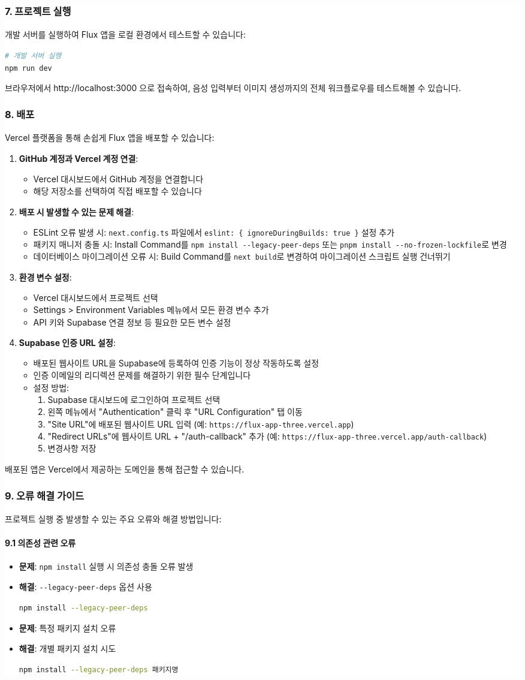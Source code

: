 ### 7. 프로젝트 실행

개발 서버를 실행하여 Flux 앱을 로컬 환경에서 테스트할 수 있습니다:

```bash
# 개발 서버 실행
npm run dev
```

브라우저에서 http://localhost:3000 으로 접속하여, 음성 입력부터 이미지 생성까지의 전체 워크플로우를 테스트해볼 수 있습니다.

### 8. 배포

Vercel 플랫폼을 통해 손쉽게 Flux 앱을 배포할 수 있습니다:

1. **GitHub 계정과 Vercel 계정 연결**:
   - Vercel 대시보드에서 GitHub 계정을 연결합니다
   - 해당 저장소를 선택하여 직접 배포할 수 있습니다

2. **배포 시 발생할 수 있는 문제 해결**:
   - ESLint 오류 발생 시: `next.config.ts` 파일에서 `eslint: { ignoreDuringBuilds: true }` 설정 추가
   - 패키지 매니저 충돌 시: Install Command를 `npm install --legacy-peer-deps` 또는 `pnpm install --no-frozen-lockfile`로 변경
   - 데이터베이스 마이그레이션 오류 시: Build Command를 `next build`로 변경하여 마이그레이션 스크립트 실행 건너뛰기

3. **환경 변수 설정**:
   - Vercel 대시보드에서 프로젝트 선택
   - Settings > Environment Variables 메뉴에서 모든 환경 변수 추가
   - API 키와 Supabase 연결 정보 등 필요한 모든 변수 설정

4. **Supabase 인증 URL 설정**:
   - 배포된 웹사이트 URL을 Supabase에 등록하여 인증 기능이 정상 작동하도록 설정
   - 인증 이메일의 리디렉션 문제를 해결하기 위한 필수 단계입니다
   - 설정 방법:
     1. Supabase 대시보드에 로그인하여 프로젝트 선택
     2. 왼쪽 메뉴에서 "Authentication" 클릭 후 "URL Configuration" 탭 이동
     3. "Site URL"에 배포된 웹사이트 URL 입력 (예: `https://flux-app-three.vercel.app`)
     4. "Redirect URLs"에 웹사이트 URL + "/auth-callback" 추가 (예: `https://flux-app-three.vercel.app/auth-callback`)
     5. 변경사항 저장

배포된 앱은 Vercel에서 제공하는 도메인을 통해 접근할 수 있습니다.

### 9. 오류 해결 가이드

프로젝트 실행 중 발생할 수 있는 주요 오류와 해결 방법입니다:

#### 9.1 의존성 관련 오류

- **문제**: `npm install` 실행 시 의존성 충돌 오류 발생
- **해결**: `--legacy-peer-deps` 옵션 사용
  ```bash
  npm install --legacy-peer-deps
  ```

- **문제**: 특정 패키지 설치 오류
- **해결**: 개별 패키지 설치 시도
  ```bash
  npm install --legacy-peer-deps 패키지명
  ```
